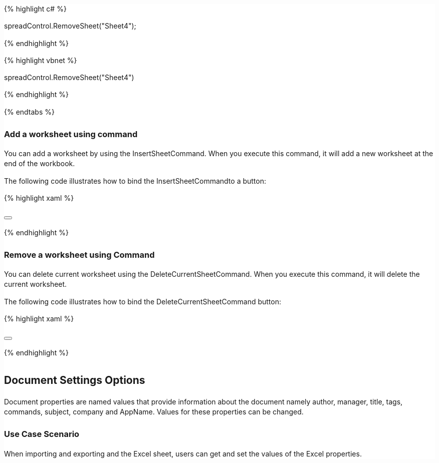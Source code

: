 {% highlight c# %}

spreadControl.RemoveSheet("Sheet4");

{% endhighlight %}

{% highlight vbnet %}
 
 spreadControl.RemoveSheet("Sheet4")
 
{% endhighlight %}

{% endtabs %}


### Add a worksheet using command

You can add a worksheet by using the InsertSheetCommand. When you execute this command, it will add a new worksheet at the end of the workbook.

The following code illustrates how to bind the InsertSheetCommandto a button:  

{% highlight xaml %}

<Button Command="{Binding Path= InsertSheetCommand}">

</Button>

{% endhighlight %}

### Remove a worksheet using Command

You can delete current worksheet using the DeleteCurrentSheetCommand. When you execute this command, it will delete the current worksheet.

The following code illustrates how to bind the DeleteCurrentSheetCommand button:

{% highlight xaml %}

<Button Command="{Binding Path= DeleteCurrentSheetCommand}">

</Button>

{% endhighlight %}

## Document Settings Options

Document properties are named values that provide information about the document namely author, manager, title, tags, commands, subject, company and AppName. Values for these properties can be changed.

### Use Case Scenario

When importing and exporting and the Excel sheet, users can get and set the values of the Excel properties.
